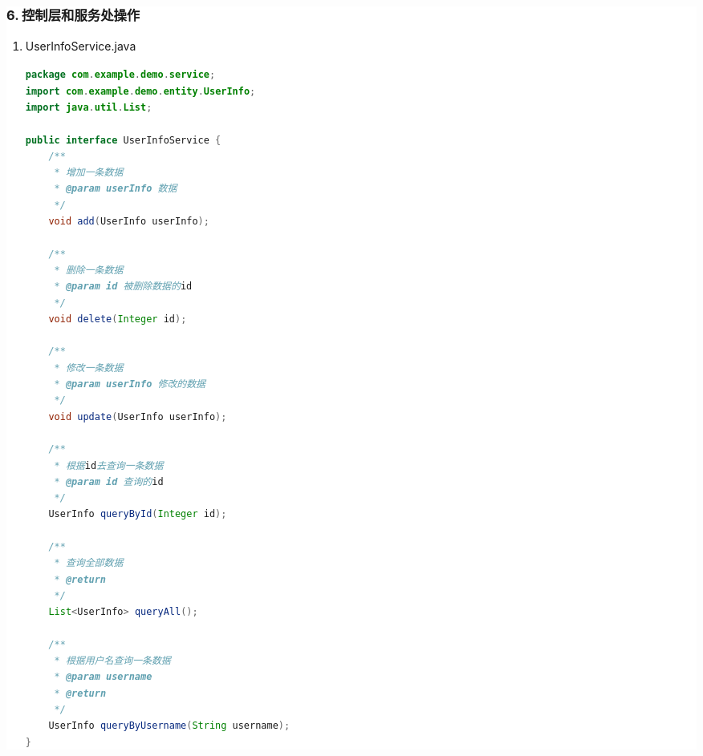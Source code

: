 

### 6. 控制层和服务处操作

1. UserInfoService.java

   ```java
   package com.example.demo.service;
   import com.example.demo.entity.UserInfo;
   import java.util.List;
   
   public interface UserInfoService {
       /**
        * 增加一条数据
        * @param userInfo 数据
        */
       void add(UserInfo userInfo);
   
       /**
        * 删除一条数据
        * @param id 被删除数据的id
        */
       void delete(Integer id);
   
       /**
        * 修改一条数据
        * @param userInfo 修改的数据
        */
       void update(UserInfo userInfo);
   
       /**
        * 根据id去查询一条数据
        * @param id 查询的id
        */
       UserInfo queryById(Integer id);
   
       /**
        * 查询全部数据
        * @return
        */
       List<UserInfo> queryAll();
   
       /**
        * 根据用户名查询一条数据
        * @param username
        * @return
        */
       UserInfo queryByUsername(String username);
   }
   
   
   ```
